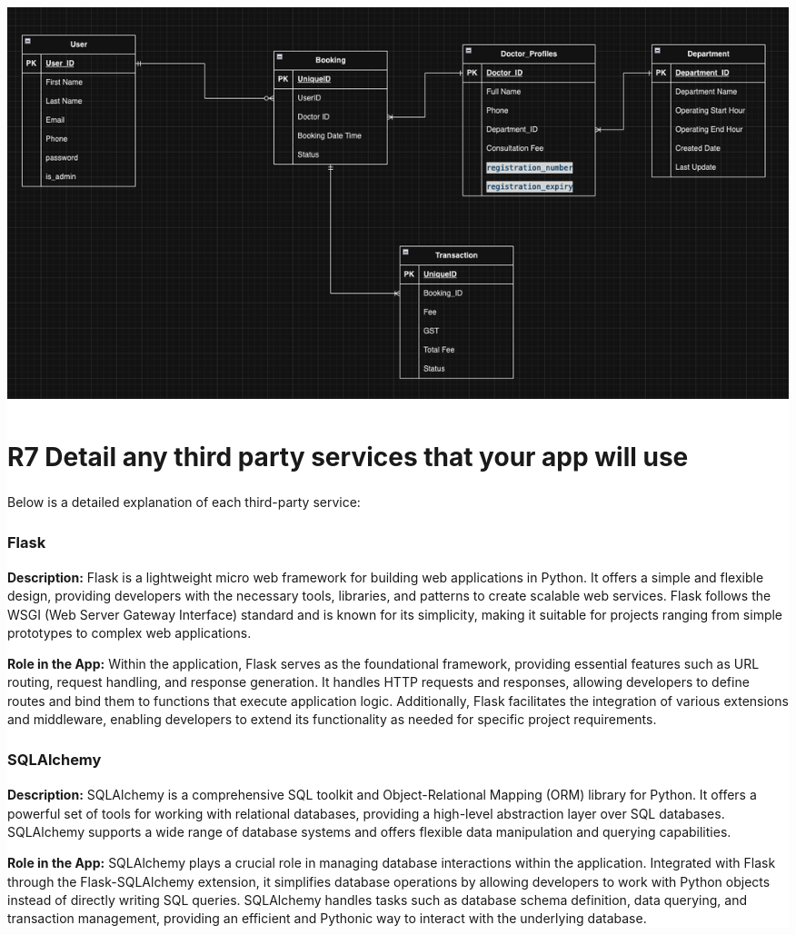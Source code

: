![Alt Text](./docs/ERD.png)

# R7 Detail any third party services that your app will use

Below is a detailed explanation of each third-party service:

### Flask

**Description:** Flask is a lightweight micro web framework for building web applications in Python. It offers a simple and flexible design, providing developers with the necessary tools, libraries, and patterns to create scalable web services. Flask follows the WSGI (Web Server Gateway Interface) standard and is known for its simplicity, making it suitable for projects ranging from simple prototypes to complex web applications.

**Role in the App:** Within the application, Flask serves as the foundational framework, providing essential features such as URL routing, request handling, and response generation. It handles HTTP requests and responses, allowing developers to define routes and bind them to functions that execute application logic. Additionally, Flask facilitates the integration of various extensions and middleware, enabling developers to extend its functionality as needed for specific project requirements.

### SQLAlchemy

**Description:** SQLAlchemy is a comprehensive SQL toolkit and Object-Relational Mapping (ORM) library for Python. It offers a powerful set of tools for working with relational databases, providing a high-level abstraction layer over SQL databases. SQLAlchemy supports a wide range of database systems and offers flexible data manipulation and querying capabilities.

**Role in the App:** SQLAlchemy plays a crucial role in managing database interactions within the application. Integrated with Flask through the Flask-SQLAlchemy extension, it simplifies database operations by allowing developers to work with Python objects instead of directly writing SQL queries. SQLAlchemy handles tasks such as database schema definition, data querying, and transaction management, providing an efficient and Pythonic way to interact with the underlying database.
